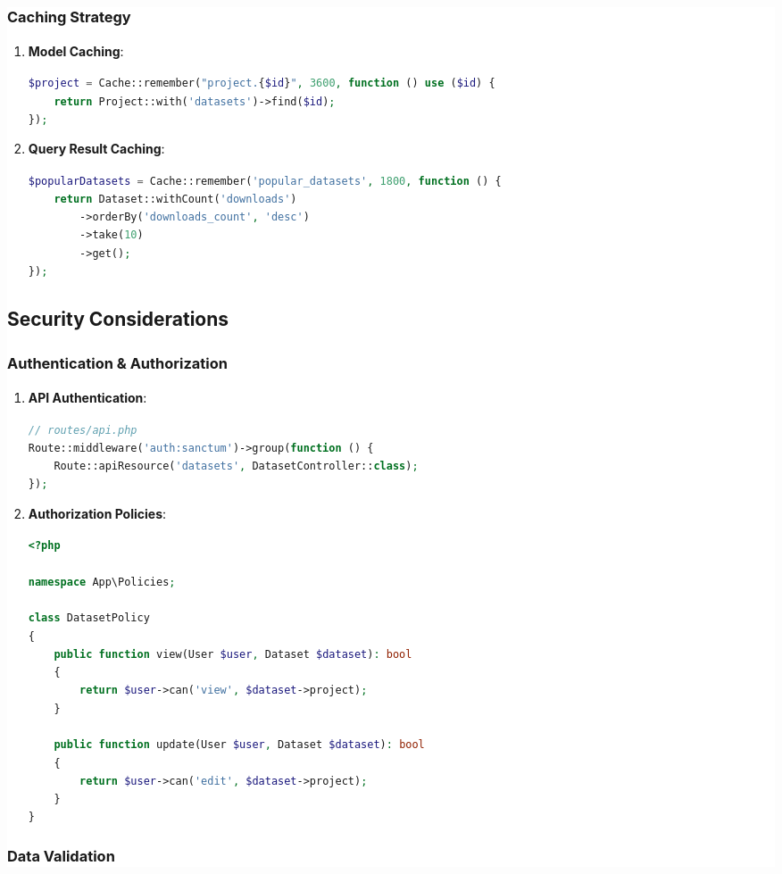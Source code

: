 ### Caching Strategy

1. **Model Caching**:
   ```php
   $project = Cache::remember("project.{$id}", 3600, function () use ($id) {
       return Project::with('datasets')->find($id);
   });
   ```

2. **Query Result Caching**:
   ```php
   $popularDatasets = Cache::remember('popular_datasets', 1800, function () {
       return Dataset::withCount('downloads')
           ->orderBy('downloads_count', 'desc')
           ->take(10)
           ->get();
   });
   ```

## Security Considerations

### Authentication & Authorization

1. **API Authentication**:
   ```php
   // routes/api.php
   Route::middleware('auth:sanctum')->group(function () {
       Route::apiResource('datasets', DatasetController::class);
   });
   ```

2. **Authorization Policies**:
   ```php
   <?php
   
   namespace App\Policies;
   
   class DatasetPolicy
   {
       public function view(User $user, Dataset $dataset): bool
       {
           return $user->can('view', $dataset->project);
       }
       
       public function update(User $user, Dataset $dataset): bool
       {
           return $user->can('edit', $dataset->project);
       }
   }
   ```

### Data Validation
